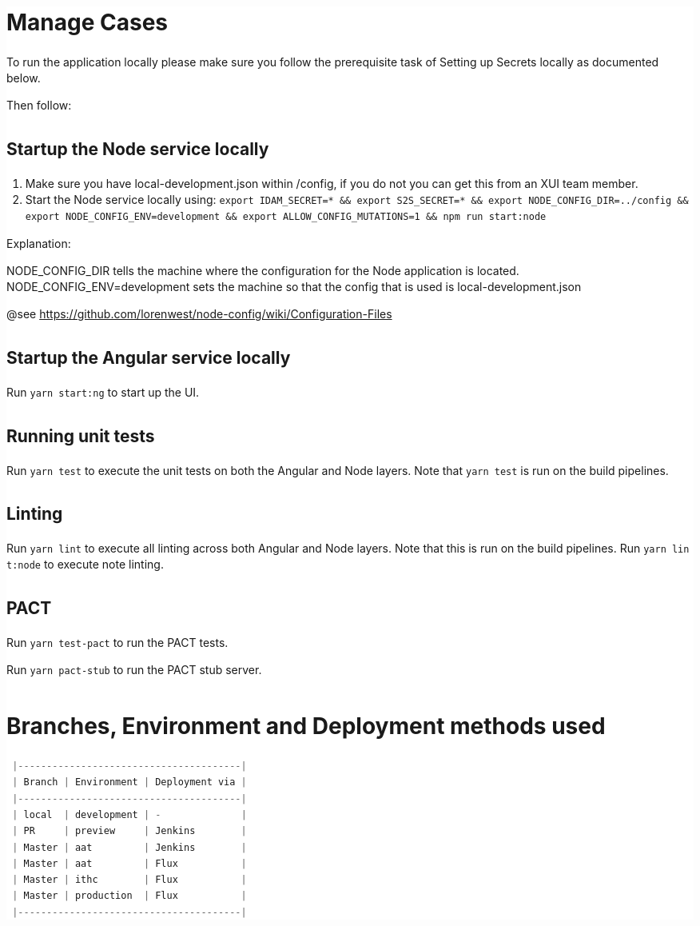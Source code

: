 # Manage Cases

To run the application locally please make sure you follow the prerequisite task of
Setting up Secrets locally as documented below.

Then follow:

## Startup the Node service locally

1. Make sure you have local-development.json within /config, if you do not you can get this from an XUI team member.
2. Start the Node service locally using:
   `export IDAM_SECRET=* && export S2S_SECRET=* && export NODE_CONFIG_DIR=../config && export NODE_CONFIG_ENV=development && export ALLOW_CONFIG_MUTATIONS=1 && npm run start:node`

Explanation:

NODE_CONFIG_DIR tells the machine where the configuration for the Node application is located.
NODE_CONFIG_ENV=development sets the machine so that the config that is used is local-development.json

@see https://github.com/lorenwest/node-config/wiki/Configuration-Files

## Startup the Angular service locally

Run `yarn start:ng` to start up the UI.

## Running unit tests

Run `yarn test` to execute the unit tests on both the Angular and Node layers. Note that
`yarn test` is run on the build pipelines.

## Linting

Run `yarn lint` to execute all linting across both Angular and Node layers. Note that this
is run on the build pipelines.
Run `yarn lint:node` to execute note linting.

## PACT

Run `yarn test-pact` to run the PACT tests.

Run `yarn pact-stub` to run the PACT stub server.

# Branches, Environment and Deployment methods used

```javascript
 |---------------------------------------|
 | Branch | Environment | Deployment via |
 |---------------------------------------|
 | local  | development | -              |
 | PR     | preview     | Jenkins        |
 | Master | aat         | Jenkins        |
 | Master | aat         | Flux           |
 | Master | ithc        | Flux           |
 | Master | production  | Flux           |
 |---------------------------------------|
```
